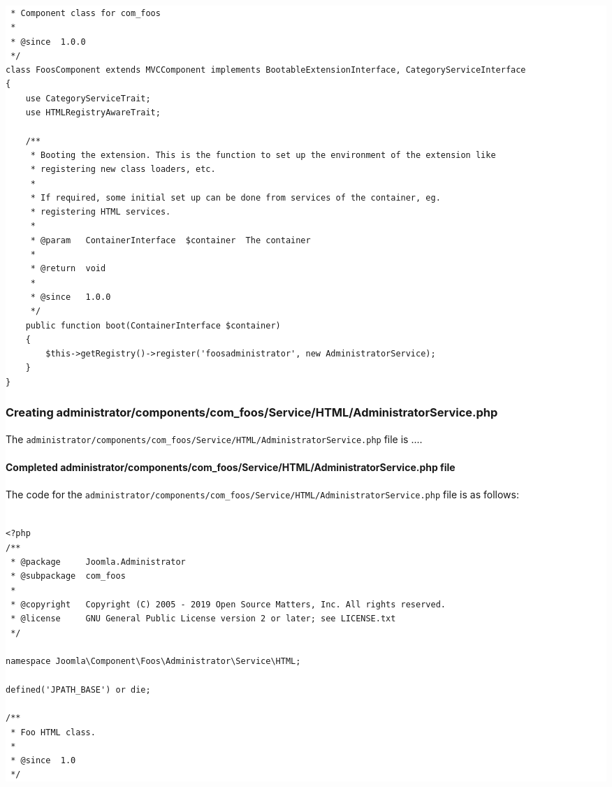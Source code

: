 ``` {.php}
 * Component class for com_foos
 *
 * @since  1.0.0
 */
class FoosComponent extends MVCComponent implements BootableExtensionInterface, CategoryServiceInterface
{
    use CategoryServiceTrait;
    use HTMLRegistryAwareTrait;

    /**
     * Booting the extension. This is the function to set up the environment of the extension like
     * registering new class loaders, etc.
     *
     * If required, some initial set up can be done from services of the container, eg.
     * registering HTML services.
     *
     * @param   ContainerInterface  $container  The container
     *
     * @return  void
     *
     * @since   1.0.0
     */
    public function boot(ContainerInterface $container)
    {
        $this->getRegistry()->register('foosadministrator', new AdministratorService);
    }
}
```

### Creating administrator/components/com\_foos/Service/HTML/AdministratorService.php

The
`administrator/components/com_foos/Service/HTML/AdministratorService.php`
file is ....

#### Completed administrator/components/com\_foos/Service/HTML/AdministratorService.php file

The code for the
`administrator/components/com_foos/Service/HTML/AdministratorService.php`
file is as follows:

``` {.php}

<?php
/**
 * @package     Joomla.Administrator
 * @subpackage  com_foos
 *
 * @copyright   Copyright (C) 2005 - 2019 Open Source Matters, Inc. All rights reserved.
 * @license     GNU General Public License version 2 or later; see LICENSE.txt
 */

namespace Joomla\Component\Foos\Administrator\Service\HTML;

defined('JPATH_BASE') or die;

/**
 * Foo HTML class.
 *
 * @since  1.0
 */
```